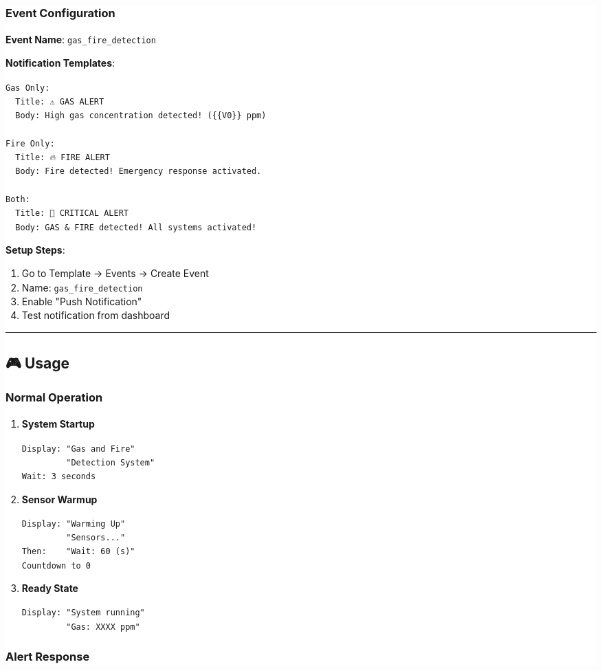 ### Event Configuration

**Event Name**: `gas_fire_detection`

**Notification Templates**:
```
Gas Only:
  Title: ⚠️ GAS ALERT
  Body: High gas concentration detected! ({{V0}} ppm)

Fire Only:
  Title: 🔥 FIRE ALERT
  Body: Fire detected! Emergency response activated.

Both:
  Title: 🚨 CRITICAL ALERT
  Body: GAS & FIRE detected! All systems activated!
```

**Setup Steps**:
1. Go to Template → Events → Create Event
2. Name: `gas_fire_detection`
3. Enable "Push Notification"
4. Test notification from dashboard

---

## 🎮 Usage

### Normal Operation

1. **System Startup**
   ```
   Display: "Gas and Fire"
            "Detection System"
   Wait: 3 seconds
   ```

2. **Sensor Warmup**
   ```
   Display: "Warming Up"
            "Sensors..."
   Then:    "Wait: 60 (s)"
   Countdown to 0
   ```

3. **Ready State**
   ```
   Display: "System running"
            "Gas: XXXX ppm"
   ```

### Alert Response
